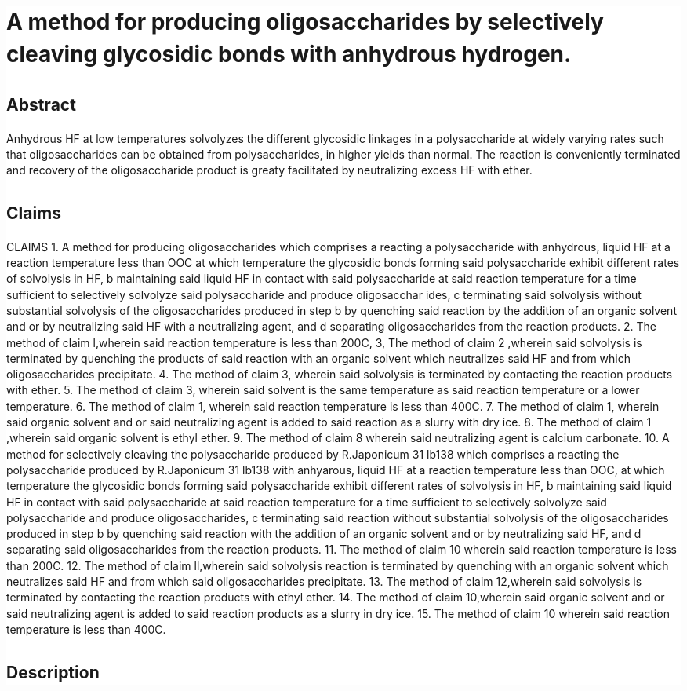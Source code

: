 # A method for producing oligosaccharides by selectively cleaving glycosidic bonds with anhydrous hydrogen.

## Abstract
Anhydrous HF at low temperatures solvolyzes the different glycosidic linkages in a polysaccharide at widely varying rates such that oligosaccharides can be obtained from polysaccharides, in higher yields than normal. The reaction is conveniently terminated and recovery of the oligosaccharide product is greaty facilitated by neutralizing excess HF with ether.

## Claims
CLAIMS 1. A method for producing oligosaccharides which comprises a reacting a polysaccharide with anhydrous, liquid HF at a reaction temperature less than OOC at which temperature the glycosidic bonds forming said polysaccharide exhibit different rates of solvolysis in HF, b maintaining said liquid HF in contact with said polysaccharide at said reaction temperature for a time sufficient to selectively solvolyze said polysaccharide and produce oligosacchar ides, c terminating said solvolysis without substantial solvolysis of the oligosaccharides produced in step b by quenching said reaction by the addition of an organic solvent and or by neutralizing said HF with a neutralizing agent, and d separating oligosaccharides from the reaction products. 2. The method of claim l,wherein said reaction temperature is less than 200C, 3, The method of claim 2 ,wherein said solvolysis is terminated by quenching the products of said reaction with an organic solvent which neutralizes said HF and from which oligosaccharides precipitate. 4. The method of claim 3, wherein said solvolysis is terminated by contacting the reaction products with ether. 5. The method of claim 3, wherein said solvent is the same temperature as said reaction temperature or a lower temperature. 6. The method of claim 1, wherein said reaction temperature is less than 400C. 7. The method of claim 1, wherein said organic solvent and or said neutralizing agent is added to said reaction as a slurry with dry ice. 8. The method of claim 1 ,wherein said organic solvent is ethyl ether. 9. The method of claim 8 wherein said neutralizing agent is calcium carbonate. 10. A method for selectively cleaving the polysaccharide produced by R.Japonicum 31 lb138 which comprises a reacting the polysaccharide produced by R.Japonicum 31 lb138 with anhyarous, liquid HF at a reaction temperature less than OOC, at which temperature the glycosidic bonds forming said polysaccharide exhibit different rates of solvolysis in HF, b maintaining said liquid HF in contact with said polysaccharide at said reaction temperature for a time sufficient to selectively solvolyze said polysaccharide and produce oligosaccharides, c terminating said reaction without substantial solvolysis of the oligosaccharides produced in step b by quenching said reaction with the addition of an organic solvent and or by neutralizing said HF, and d separating said oligosaccharides from the reaction products. 11. The method of claim 10 wherein said reaction temperature is less than 200C. 12. The method of claim ll,wherein said solvolysis reaction is terminated by quenching with an organic solvent which neutralizes said HF and from which said oligosaccharides precipitate. 13. The method of claim 12,wherein said solvolysis is terminated by contacting the reaction products with ethyl ether. 14. The method of claim 10,wherein said organic solvent and or said neutralizing agent is added to said reaction products as a slurry in dry ice. 15. The method of claim 10 wherein said reaction temperature is less than 400C.

## Description